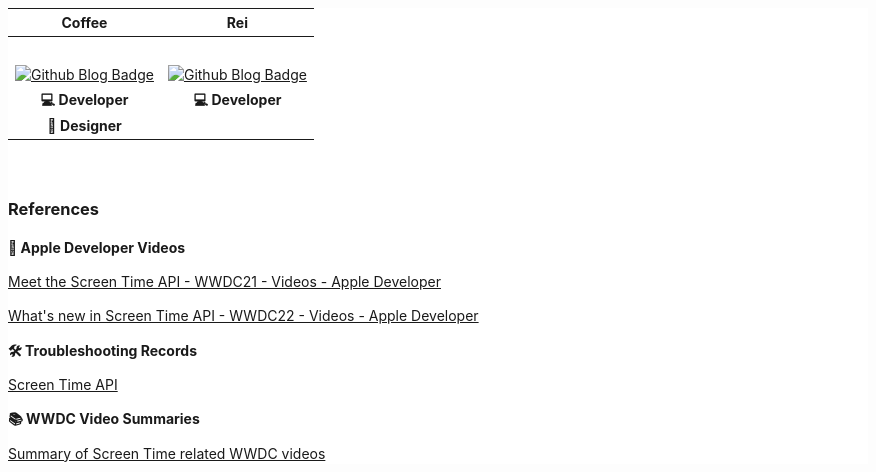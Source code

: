 |Coffee|Rei|
|:---:|:---:|
|<img alt="" src="https://avatars.githubusercontent.com/u/88574289?v=4" width="150">|<img alt="" src="https://github.com/kybeen/kybeen/assets/89764127/54276ea1-b548-4f95-ab48-5887f0bf6137" width="150">|
|[<img src="https://img.shields.io/badge/Github-black?style=for-the-badge&logo=github&logoColor=white" alt="Github Blog Badge"/>](https://github.com/yuncoffee)|[<img src="https://img.shields.io/badge/Github-black?style=for-the-badge&logo=github&logoColor=white" alt="Github Blog Badge"/>](https://github.com/kybeen)|
| **💻 Developer** | **💻 Developer** |
| **🎨 Designer**
<br>

### References

**📼 Apple Developer Videos**

[Meet the Screen Time API - WWDC21 - Videos - Apple Developer](https://developer.apple.com/videos/play/wwdc2021/10123/)

[What's new in Screen Time API - WWDC22 - Videos - Apple Developer](https://developer.apple.com/videos/play/wwdc2022/110336/)

**🛠️ Troubleshooting Records**

[Screen Time API](https://www.notion.so/Screen-Time-API-c76cf8289958418a90d14e6ffd298e14?pvs=21)

**📚 WWDC Video Summaries**

[Summary of Screen Time related WWDC videos](https://healthy-degree-cc2.notion.site/Screen-Time-6fda458dbf0e43f5893afc9f1641844c?pvs=4)
